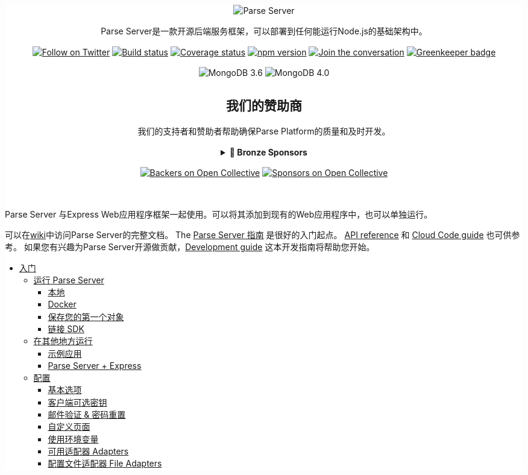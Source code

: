 <p align="center">
    <img alt="Parse Server" src="https://github.com/parse-community/parse-server/raw/master/.github/parse-server-logo.png" width="500">
  </a>
</p>

<p align="center">
  Parse Server是一款开源后端服务框架，可以部署到任何能运行Node.js的基础架构中。
</p>


<p align="center">
    <a href="https://twitter.com/intent/follow?screen_name=parseplatform"><img alt="Follow on Twitter" src="https://img.shields.io/twitter/follow/parseplatform?style=social&label=Follow"></a>
  <a href="https://travis-ci.org/parse-community/parse-server"><img alt="Build status" src="https://img.shields.io/travis/parse-community/parse-server/master.svg?style=flat"></a>
    <a href="https://codecov.io/github/parse-community/parse-server?branch=master"><img alt="Coverage status" src="https://img.shields.io/codecov/c/github/parse-community/parse-server/master.svg"></a>
    <a href="https://www.npmjs.com/package/parse-server"><img alt="npm version" src="https://img.shields.io/npm/v/parse-server.svg?style=flat"></a>
    <a href="https://community.parseplatform.org/"><img alt="Join the conversation" src="https://img.shields.io/discourse/https/community.parseplatform.org/topics.svg"></a>
    <a href="https://greenkeeper.io/"><img alt="Greenkeeper badge" src="https://badges.greenkeeper.io/parse-community/parse-server.svg"></a>
</p>

<p align="center">
    <img alt="MongoDB 3.6" src="https://img.shields.io/badge/mongodb-3.6-green.svg?logo=mongodb&style=flat">
    <img alt="MongoDB 4.0" src="https://img.shields.io/badge/mongodb-4.0-green.svg?logo=mongodb&style=flat">
</p>

<h2 align="center">我们的赞助商</h2>
<p align="center">
    <p align="center">我们的支持者和赞助者帮助确保Parse Platform的质量和及时开发。</p>
  <details align="center"><summary align="center"><b>🥉 Bronze Sponsors</b></summary></details>

</p>
<p align="center">
  <a href="#backers"><img alt="Backers on Open Collective" src="https://opencollective.com/parse-server/tiers/backers/badge.svg" /></a>
  <a href="#sponsors"><img alt="Sponsors on Open Collective" src="https://opencollective.com/parse-server/tiers/sponsors/badge.svg" /></a>
</p>
<br>

Parse Server 与Express Web应用程序框架一起使用。可以将其添加到现有的Web应用程序中，也可以单独运行。

可以在[wiki](https://github.com/parse-community/parse-server/wiki)中访问Parse Server的完整文档。 The [Parse Server 指南](http://docs.parseplatform.org/parse-server/guide/) 是很好的入门起点。 [API reference](http://parseplatform.org/parse-server/api/) 和 [Cloud Code guide](https://docs.parseplatform.org/cloudcode/guide/) 也可供参考。 如果您有兴趣为Parse Server开源做贡献，[Development guide](http://docs.parseplatform.org/parse-server/guide/#development-guide) 这本开发指南将帮助您开始。

- [入门](#getting-started)
    - [运行 Parse Server](#running-parse-server)
        - [本地](#locally)
        - [Docker](#inside-a-docker-container)
        - [保存您的第一个对象](#saving-your-first-object)
        - [链接 SDK](#connect-your-app-to-parse-server)
    - [在其他地方运行](#running-parse-server-elsewhere)
        - [示例应用](#parse-server-sample-application)
        - [Parse Server + Express](#parse-server--express)
    - [配置](#configuration)
        - [基本选项](#basic-options)
        - [客户端可选密钥](#client-key-options)
        - [邮件验证 & 密码重置](#email-verification-and-password-reset)
        - [自定义页面](#custom-pages)
        - [使用环境变量](#using-environment-variables-to-configure-parse-server)
        - [可用适配器 Adapters](#available-adapters)
        - [配置文件适配器 File Adapters](#configuring-file-adapters)
